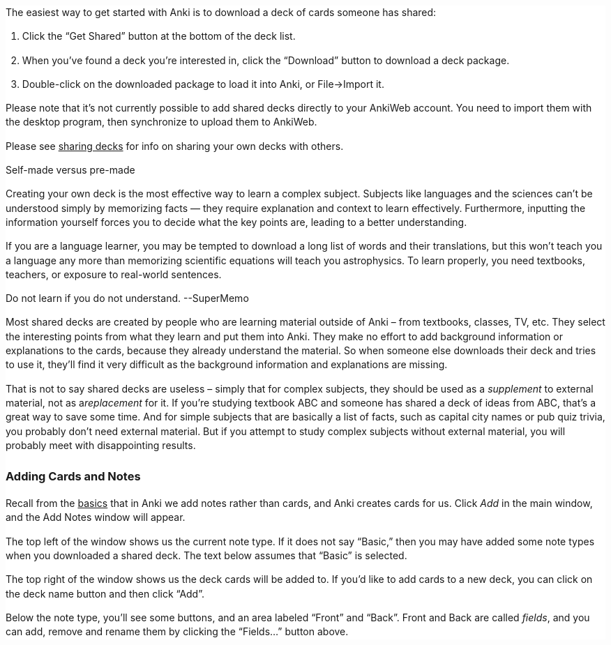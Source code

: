 The easiest way to get started with Anki is to download a deck of cards someone has shared:

1. Click the “Get Shared” button at the bottom of the deck list.

2. When you’ve found a deck you’re interested in, click the “Download” button to download a deck package.

3. Double-click on the downloaded package to load it into Anki, or File→Import it.

Please note that it’s not currently possible to add shared decks directly to your AnkiWeb account. You need to import them with the desktop program, then synchronize to upload them to AnkiWeb.

Please see [sharing decks](https://apps.ankiweb.net/docs/manual.html#sharingdecks) for info on sharing your own decks with others.

Self-made versus pre-made

Creating your own deck is the most effective way to learn a complex subject. Subjects like languages and the sciences can’t be understood simply by memorizing facts — they require explanation and context to learn effectively. Furthermore, inputting the information yourself forces you to decide what the key points are, leading to a better understanding.

If you are a language learner, you may be tempted to download a long list of words and their translations, but this won’t teach you a language any more than memorizing scientific equations will teach you astrophysics. To learn properly, you need textbooks, teachers, or exposure to real-world sentences.

Do not learn if you do not understand.
--SuperMemo

Most shared decks are created by people who are learning material outside of Anki – from textbooks, classes, TV, etc. They select the interesting points from what they learn and put them into Anki. They make no effort to add background information or explanations to the cards, because they already understand the material. So when someone else downloads their deck and tries to use it, they’ll find it very difficult as the background information and explanations are missing.

That is not to say shared decks are useless – simply that for complex subjects, they should be used as a *supplement* to external material, not as a*replacement* for it. If you’re studying textbook ABC and someone has shared a deck of ideas from ABC, that’s a great way to save some time. And for simple subjects that are basically a list of facts, such as capital city names or pub quiz trivia, you probably don’t need external material. But if you attempt to study complex subjects without external material, you will probably meet with disappointing results.

### Adding Cards and Notes

Recall from the [basics](https://apps.ankiweb.net/docs/manual.html#basics) that in Anki we add notes rather than cards, and Anki creates cards for us. Click *Add* in the main window, and the Add Notes window will appear.

The top left of the window shows us the current note type. If it does not say “Basic,” then you may have added some note types when you downloaded a shared deck. The text below assumes that “Basic” is selected.

The top right of the window shows us the deck cards will be added to. If you’d like to add cards to a new deck, you can click on the deck name button and then click “Add”.

Below the note type, you’ll see some buttons, and an area labeled “Front” and “Back”. Front and Back are called *fields*, and you can add, remove and rename them by clicking the “Fields…” button above.
